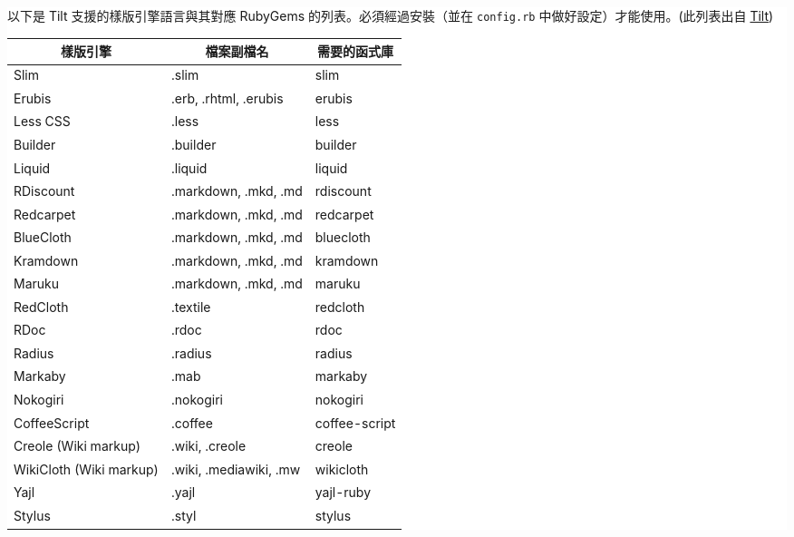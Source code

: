 以下是 Tilt 支援的樣版引擎語言與其對應 RubyGems 的列表。必須經過安裝（並在 `config.rb` 中做好設定）才能使用。(此列表出自 [Tilt](https://github.com/rtomayko/tilt/))

樣版引擎                 | 檔案副檔名              | 需要的函式庫
------------------------|------------------------|----------------------------
Slim                    | .slim                  | slim
Erubis                  | .erb, .rhtml, .erubis  | erubis
Less CSS                | .less                  | less
Builder                 | .builder               | builder
Liquid                  | .liquid                | liquid
RDiscount               | .markdown, .mkd, .md   | rdiscount
Redcarpet               | .markdown, .mkd, .md   | redcarpet
BlueCloth               | .markdown, .mkd, .md   | bluecloth
Kramdown                | .markdown, .mkd, .md   | kramdown
Maruku                  | .markdown, .mkd, .md   | maruku
RedCloth                | .textile               | redcloth
RDoc                    | .rdoc                  | rdoc
Radius                  | .radius                | radius
Markaby                 | .mab                   | markaby
Nokogiri                | .nokogiri              | nokogiri
CoffeeScript            | .coffee                | coffee-script
Creole (Wiki markup)    | .wiki, .creole         | creole
WikiCloth (Wiki markup) | .wiki, .mediawiki, .mw | wikicloth
Yajl                    | .yajl                  | yajl-ruby
Stylus                  | .styl                  | stylus

[Haml]: http://haml-lang.com/
[Slim]: http://slim-lang.com/
[Markdown]: http://daringfireball.net/projects/markdown/
[these guides are written in Markdown]: https://raw.github.com/middleman/middleman-guides/master/source/guides/basics-of-templates.html.markdown
[Frontmatter]: /tw/basics/frontmatter/
[Padrino partial helper]: http://www.padrinorb.com/api/classes/Padrino/Helpers/RenderHelpers.html
